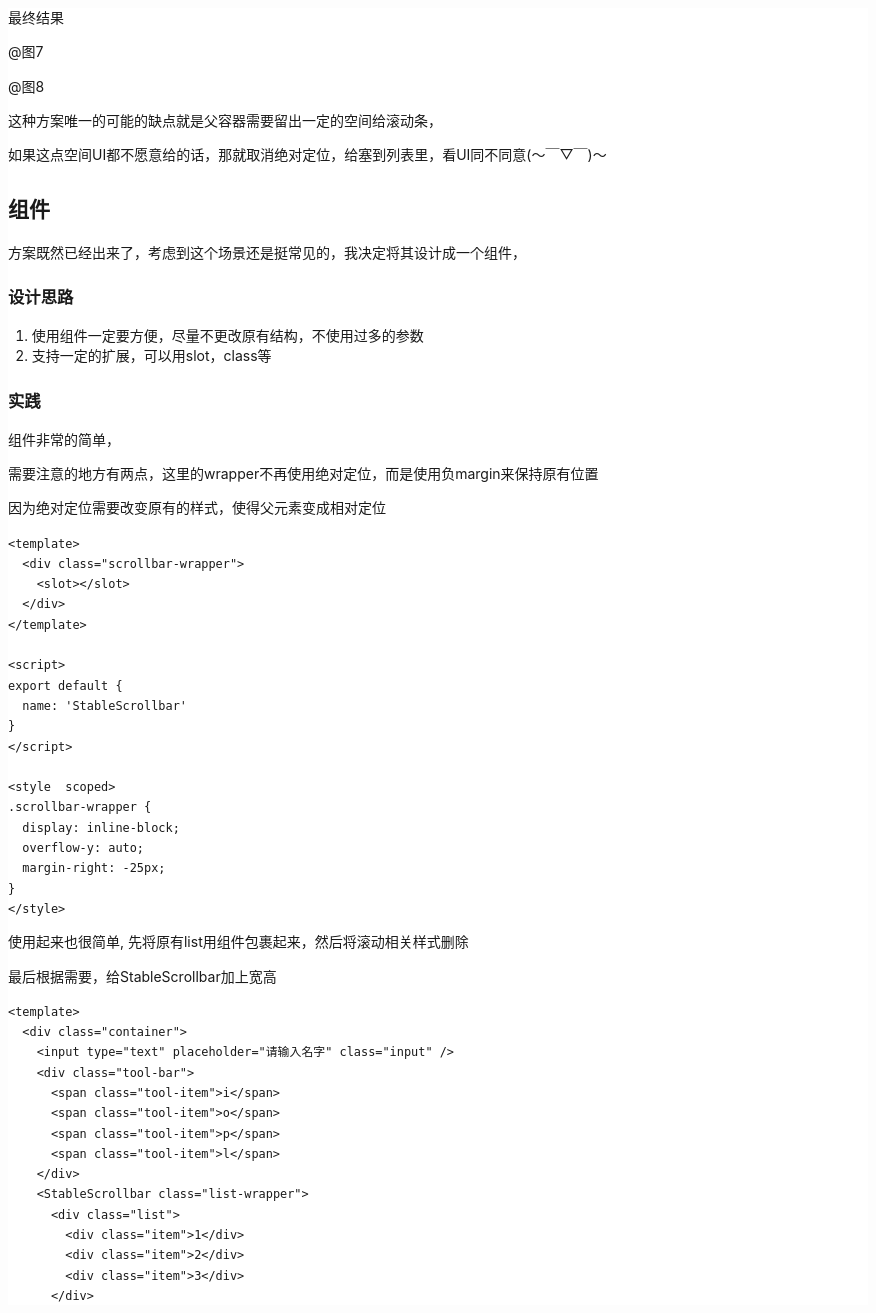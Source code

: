 最终结果

@图7

@图8

这种方案唯一的可能的缺点就是父容器需要留出一定的空间给滚动条，

如果这点空间UI都不愿意给的话，那就取消绝对定位，给塞到列表里，看UI同不同意(～￣▽￣)～

## 组件

方案既然已经出来了，考虑到这个场景还是挺常见的，我决定将其设计成一个组件，

### 设计思路

1. 使用组件一定要方便，尽量不更改原有结构，不使用过多的参数
2. 支持一定的扩展，可以用slot，class等

### 实践

组件非常的简单，

需要注意的地方有两点，这里的wrapper不再使用绝对定位，而是使用负margin来保持原有位置

因为绝对定位需要改变原有的样式，使得父元素变成相对定位

```vue
<template>
  <div class="scrollbar-wrapper">
    <slot></slot>
  </div>
</template>

<script>
export default {
  name: 'StableScrollbar'
}
</script>

<style  scoped>
.scrollbar-wrapper {
  display: inline-block;
  overflow-y: auto;
  margin-right: -25px;
}
</style>
```

使用起来也很简单, 先将原有list用组件包裹起来，然后将滚动相关样式删除

最后根据需要，给StableScrollbar加上宽高

```vue
<template>
  <div class="container">
    <input type="text" placeholder="请输入名字" class="input" />
    <div class="tool-bar">
      <span class="tool-item">i</span>
      <span class="tool-item">o</span>
      <span class="tool-item">p</span>
      <span class="tool-item">l</span>
    </div>
    <StableScrollbar class="list-wrapper">
      <div class="list">
        <div class="item">1</div>
        <div class="item">2</div>
        <div class="item">3</div>
      </div>
```